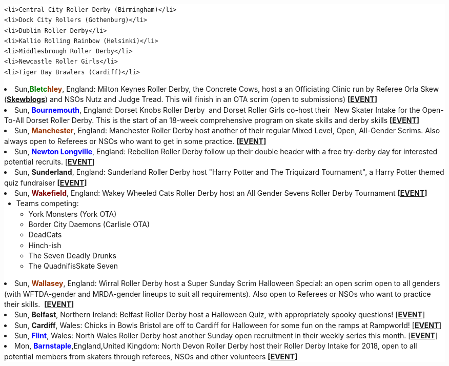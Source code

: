	<li>Central City Roller Derby (Birmingham)</li>
	<li>Dock City Rollers (Gothenburg)</li>
	<li>Dublin Roller Derby</li>
	<li>Kallio Rolling Rainbow (Helsinki)</li>
	<li>Middlesbrough Roller Derby</li>
	<li>Newcastle Roller Girls</li>
	<li>Tiger Bay Brawlers (Cardiff)</li>
</ul>
</li>
</ul>
</li>
	<li>Sun,<strong style="color:#008000;">Bletc</strong><span style="color:#993300;"><strong>hley</strong></span>, England: Milton Keynes Roller Derby, the Concrete Cows, host a an Officiating Clinic run by Referee Orla Skew (<a href="https://zebraskew.wordpress.com/"><strong>Skewblogs</strong></a>) and NSOs Nutz and Judge Tread. This will finish in an OTA scrim (open to submissions) <strong>[<a href="https://www.facebook.com/events/1916770225053416">EVENT</a>]</strong></li>
	<li>Sun, <strong><span style="color:#0000ff;">Bournemouth</span></strong>, England: Dorset Knobs Roller Derby  and Dorset Roller Girls co-host their  New Skater Intake for the Open-To-All Dorset Roller Derby. This is the start of an 18-week comprehensive program on skate skills and derby skills <strong>[<a href="https://www.facebook.com/events/489683991510475">EVENT</a>]</strong></li>
	<li>Sun, <span style="color:#993300;"><strong>Manchester</strong></span>, England: Manchester Roller Derby host another of their regular Mixed Level, Open, All-Gender Scrims. Also always open to Referees or NSOs who want to get in some practice. <strong>[<a href="https://www.facebook.com/events/296180617635786">EVENT</a>]</strong></li>
	<li>Sun, <span style="color:#0000ff;"><strong>Newton Longville</strong></span>, England: Rebellion Roller Derby follow up their double header with a free try-derby day for interested potential recruits. [<a href="https://www.facebook.com/events/176156839946567/"><strong>EVENT</strong></a>]</li>
	<li>Sun, <strong>Sunderland</strong>, England: Sunderland Roller Derby host "Harry Potter and The Triquizard Tournament", a Harry Potter themed quiz fundraiser <strong>[<a href="https://www.facebook.com/events/927387870794979">EVENT</a>]</strong></li>
	<li>Sun, <span style="color:#800000;"><strong>Wakefield</strong></span>, England: Wakey Wheeled Cats Roller Derby host an All Gender Sevens Roller Derby Tournament <strong>[<a href="https://www.facebook.com/events/428226084312799">EVENT</a>]</strong>
<ul>
	<li>Teams competing:
<ul>
	<li>York Monsters (York OTA)</li>
	<li>Border City Daemons (Carlisle OTA)</li>
	<li>DeadCats</li>
	<li>Hinch-ish</li>
	<li>The Seven Deadly Drunks</li>
	<li>The QuadnifisSkate Seven</li>
</ul>
</li>
</ul>
</li>
	<li>Sun, <span style="color:#993300;"><strong>Wallasey</strong></span>, England: Wirral Roller Derby host a Super Sunday Scrim Halloween Special: an open scrim open to all genders (with WFTDA-gender and MRDA-gender lineups to suit all requirements). Also open to Referees or NSOs who want to practice their skills.  <strong>[<a href="https://www.facebook.com/events/540434419740728">EVENT</a>]</strong></li>
	<li>Sun, <strong>Belfast</strong>, Northern Ireland: Belfast Roller Derby host a Halloween Quiz, with appropriately spooky questions! [<a href="https://www.facebook.com/events/375252323014973/"><strong>EVENT</strong></a>]</li>
	<li>Sun, <strong>Cardiff</strong>, Wales: Chicks in Bowls Bristol are off to Cardiff for Halloween for some fun on the ramps at Rampworld! [<a href="https://www.facebook.com/events/434807143711955/"><strong>EVENT</strong></a>]</li>
	<li>Sun, <span style="color:#0000ff;"><strong>Flint</strong></span>, Wales: North Wales Roller Derby host another Sunday open recruitment in their weekly series this month. [<a href="https://www.facebook.com/events/698423673834977/"><strong>EVENT</strong></a>]</li>
	<li>Mon, <strong><span style="color:#0000ff;">Barnstaple</span></strong>,England,United Kingdom: North Devon Roller Derby host their Roller Derby Intake for 2018, open to all potential members from skaters through referees, NSOs and other volunteers <strong>[<a href="https://www.facebook.com/events/1870994666319993">EVENT</a>]</strong></li>